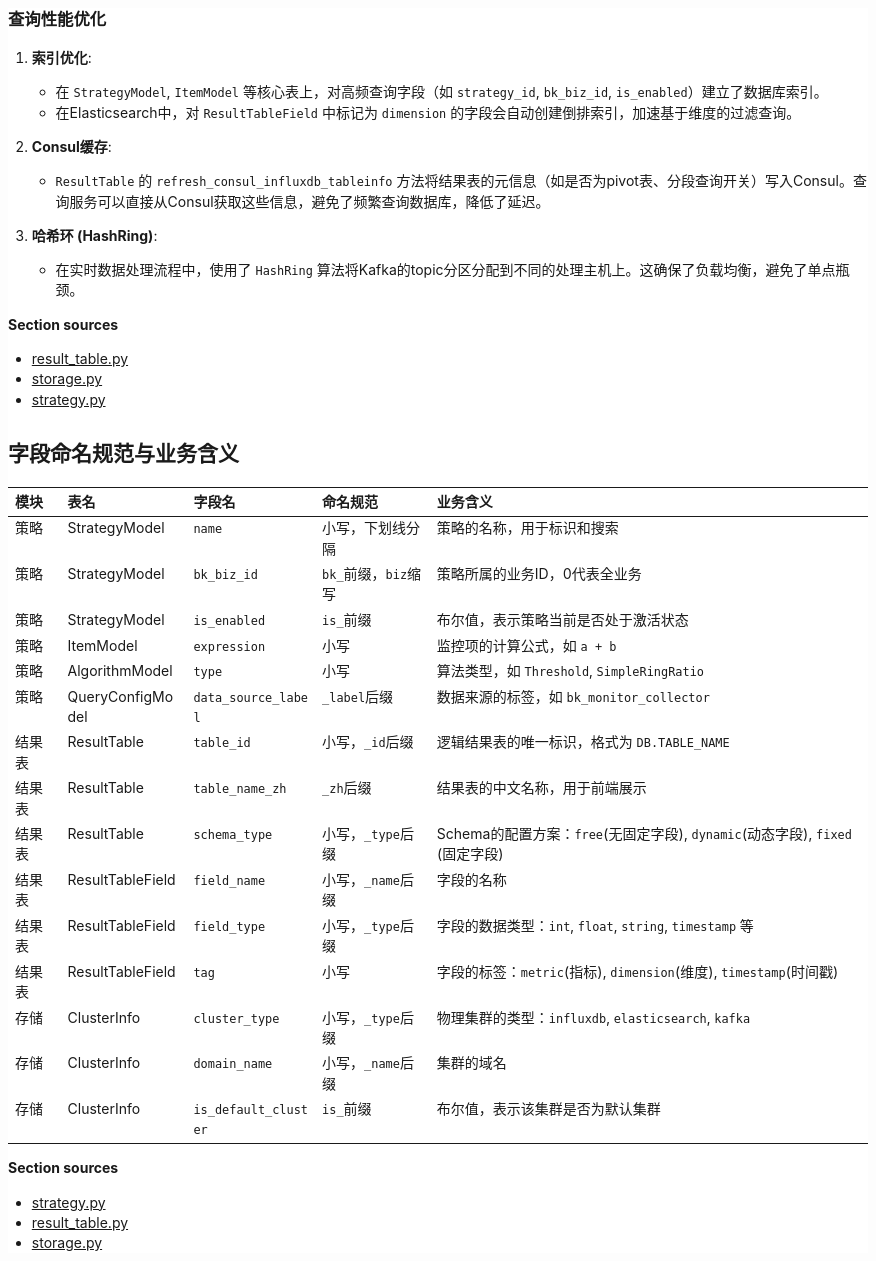 ### 查询性能优化

1.  **索引优化**:
    *   在 `StrategyModel`, `ItemModel` 等核心表上，对高频查询字段（如 `strategy_id`, `bk_biz_id`, `is_enabled`）建立了数据库索引。
    *   在Elasticsearch中，对 `ResultTableField` 中标记为 `dimension` 的字段会自动创建倒排索引，加速基于维度的过滤查询。

2.  **Consul缓存**:
    *   `ResultTable` 的 `refresh_consul_influxdb_tableinfo` 方法将结果表的元信息（如是否为pivot表、分段查询开关）写入Consul。查询服务可以直接从Consul获取这些信息，避免了频繁查询数据库，降低了延迟。

3.  **哈希环 (HashRing)**:
    *   在实时数据处理流程中，使用了 `HashRing` 算法将Kafka的topic分区分配到不同的处理主机上。这确保了负载均衡，避免了单点瓶颈。

**Section sources**
- [result_table.py](file://bkmonitor\metadata\models\result_table.py)
- [storage.py](file://bkmonitor\metadata\models\storage.py)
- [strategy.py](file://bkmonitor\bkmonitor\strategy\strategy.py)

## 字段命名规范与业务含义

| 模块 | 表名 | 字段名 | 命名规范 | 业务含义 |
| :--- | :--- | :--- | :--- | :--- |
| 策略 | StrategyModel | `name` | 小写，下划线分隔 | 策略的名称，用于标识和搜索 |
| 策略 | StrategyModel | `bk_biz_id` | `bk_`前缀，`biz`缩写 | 策略所属的业务ID，0代表全业务 |
| 策略 | StrategyModel | `is_enabled` | `is_`前缀 | 布尔值，表示策略当前是否处于激活状态 |
| 策略 | ItemModel | `expression` | 小写 | 监控项的计算公式，如 `a + b` |
| 策略 | AlgorithmModel | `type` | 小写 | 算法类型，如 `Threshold`, `SimpleRingRatio` |
| 策略 | QueryConfigModel | `data_source_label` | `_label`后缀 | 数据来源的标签，如 `bk_monitor_collector` |
| 结果表 | ResultTable | `table_id` | 小写，`_id`后缀 | 逻辑结果表的唯一标识，格式为 `DB.TABLE_NAME` |
| 结果表 | ResultTable | `table_name_zh` | `_zh`后缀 | 结果表的中文名称，用于前端展示 |
| 结果表 | ResultTable | `schema_type` | 小写，`_type`后缀 | Schema的配置方案：`free`(无固定字段), `dynamic`(动态字段), `fixed`(固定字段) |
| 结果表 | ResultTableField | `field_name` | 小写，`_name`后缀 | 字段的名称 |
| 结果表 | ResultTableField | `field_type` | 小写，`_type`后缀 | 字段的数据类型：`int`, `float`, `string`, `timestamp` 等 |
| 结果表 | ResultTableField | `tag` | 小写 | 字段的标签：`metric`(指标), `dimension`(维度), `timestamp`(时间戳) |
| 存储 | ClusterInfo | `cluster_type` | 小写，`_type`后缀 | 物理集群的类型：`influxdb`, `elasticsearch`, `kafka` |
| 存储 | ClusterInfo | `domain_name` | 小写，`_name`后缀 | 集群的域名 |
| 存储 | ClusterInfo | `is_default_cluster` | `is_`前缀 | 布尔值，表示该集群是否为默认集群 |

**Section sources**
- [strategy.py](file://bkmonitor\bkmonitor\models\strategy.py)
- [result_table.py](file://bkmonitor\metadata\models\result_table.py)
- [storage.py](file://bkmonitor\metadata\models\storage.py)